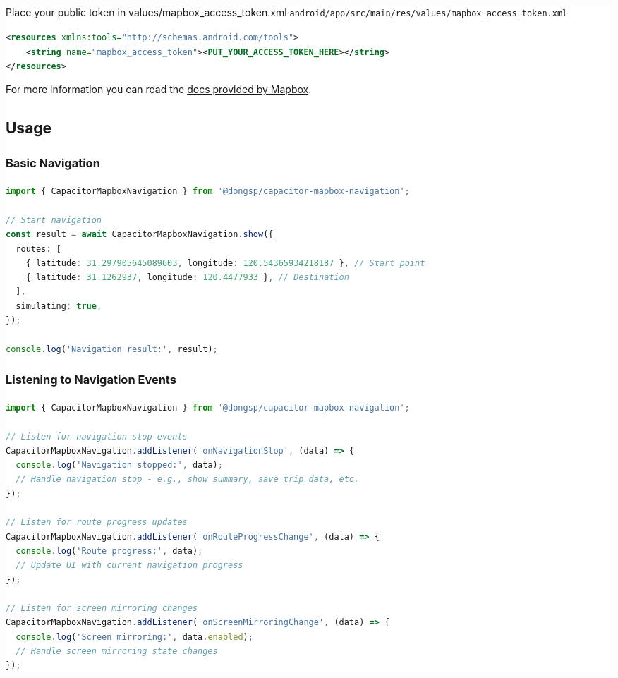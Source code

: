 Place your public token in values/mapbox_access_token.xml `android/app/src/main/res/values/mapbox_access_token.xml`

```xml
<resources xmlns:tools="http://schemas.android.com/tools">
    <string name="mapbox_access_token"><PUT_YOUR_ACCESS_TOKEN_HERE></string>
</resources>
```

For more information you can read the [docs provided by Mapbox](https://docs.mapbox.com/android/navigation/overview/#configure-credentials).

## Usage

### Basic Navigation

```typescript
import { CapacitorMapboxNavigation } from '@dongsp/capacitor-mapbox-navigation';

// Start navigation
const result = await CapacitorMapboxNavigation.show({
  routes: [
    { latitude: 31.297905645089603, longitude: 120.54365934218187 }, // Start point
    { latitude: 31.1262937, longitude: 120.4477933 }, // Destination
  ],
  simulating: true,
});

console.log('Navigation result:', result);
```

### Listening to Navigation Events

```typescript
import { CapacitorMapboxNavigation } from '@dongsp/capacitor-mapbox-navigation';

// Listen for navigation stop events
CapacitorMapboxNavigation.addListener('onNavigationStop', (data) => {
  console.log('Navigation stopped:', data);
  // Handle navigation stop - e.g., show summary, save trip data, etc.
});

// Listen for route progress updates
CapacitorMapboxNavigation.addListener('onRouteProgressChange', (data) => {
  console.log('Route progress:', data);
  // Update UI with current navigation progress
});

// Listen for screen mirroring changes
CapacitorMapboxNavigation.addListener('onScreenMirroringChange', (data) => {
  console.log('Screen mirroring:', data.enabled);
  // Handle screen mirroring state changes
});
```
